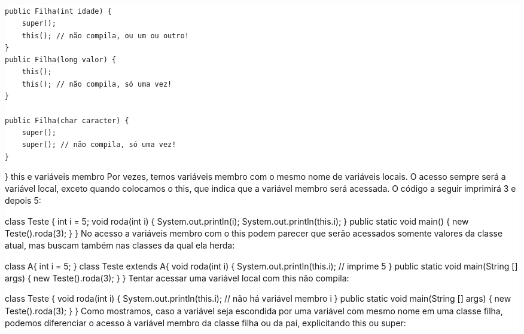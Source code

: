     public Filha(int idade) {
        super();
        this(); // não compila, ou um ou outro!
    }
    public Filha(long valor) {
        this();
        this(); // não compila, só uma vez!
    }

    public Filha(char caracter) {
        super();
        super(); // não compila, só uma vez!
    }
}
this e variáveis membro
Por vezes, temos variáveis membro com o mesmo nome de variáveis locais. O acesso sempre será a variável local, exceto quando colocamos o this, que indica que a variável membro será acessada. O código a seguir imprimirá 3 e depois 5:


class Teste {
    int i = 5;
    void roda(int i) {
        System.out.println(i);
        System.out.println(this.i);
    }
    public static void main() {
        new Teste().roda(3);
    }
}
No acesso a variáveis membro com o this podem parecer que serão acessados somente valores da classe atual, mas buscam também nas classes da qual ela herda:


class A{
    int i = 5;
}
class Teste extends A{
    void roda(int i) {
        System.out.println(this.i); // imprime 5
    }
    public static void main(String [] args) {
        new Teste().roda(3);
    }
}
Tentar acessar uma variável local com this não compila:


class Teste {
    void roda(int i) {
        System.out.println(this.i); // não há variável membro i
    }
    public static void main(String [] args) {
        new Teste().roda(3);
    }
}
Como mostramos, caso a variável seja escondida por uma variável com mesmo nome em uma classe filha, podemos diferenciar o acesso à variável membro da classe filha ou da pai, explicitando this ou super:

